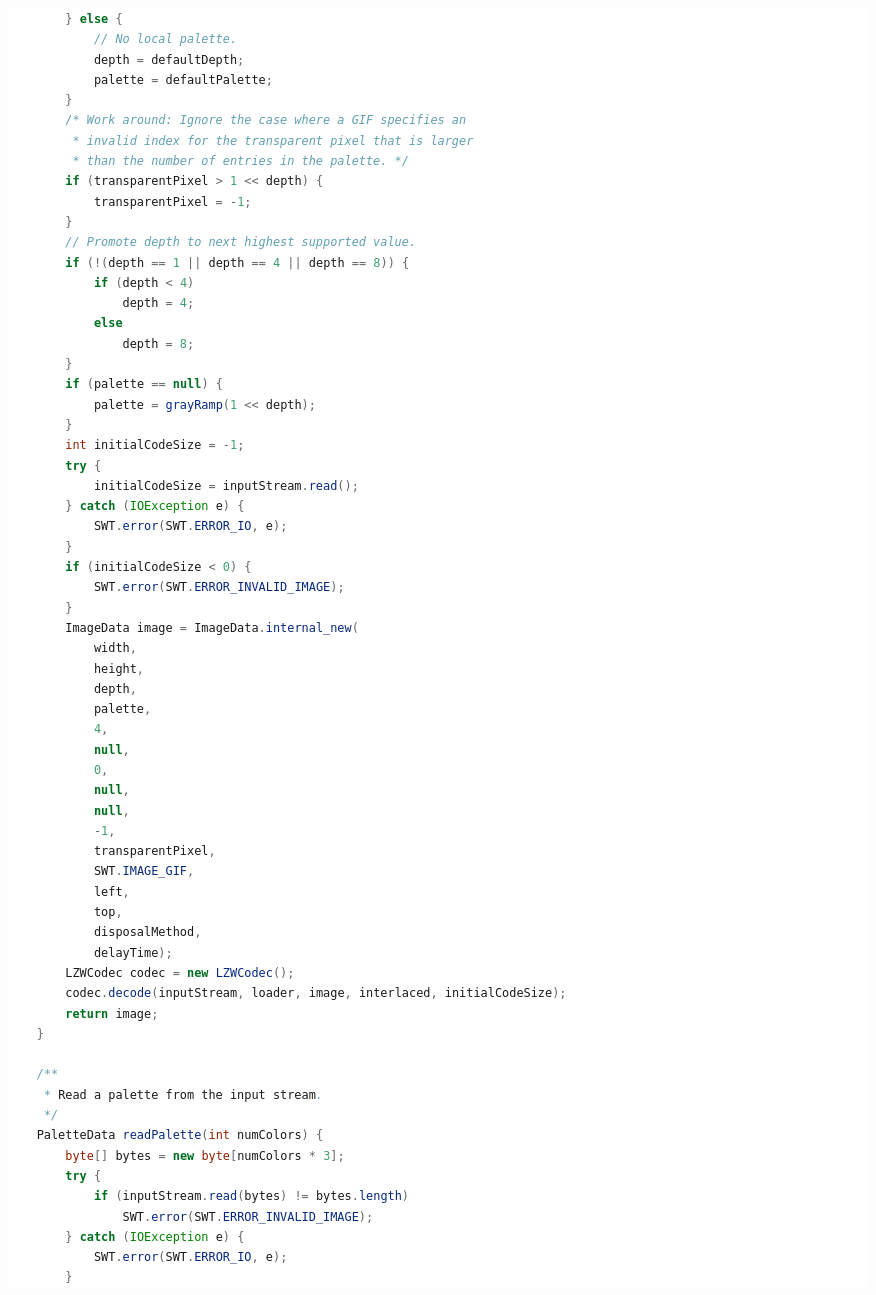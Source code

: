 ```java
		} else {
			// No local palette.
			depth = defaultDepth;
			palette = defaultPalette;
		}
		/* Work around: Ignore the case where a GIF specifies an
		 * invalid index for the transparent pixel that is larger
		 * than the number of entries in the palette. */
		if (transparentPixel > 1 << depth) {
			transparentPixel = -1;
		}
		// Promote depth to next highest supported value.
		if (!(depth == 1 || depth == 4 || depth == 8)) {
			if (depth < 4)
				depth = 4;
			else
				depth = 8;
		}
		if (palette == null) {
			palette = grayRamp(1 << depth);
		}
		int initialCodeSize = -1;
		try {
			initialCodeSize = inputStream.read();
		} catch (IOException e) {
			SWT.error(SWT.ERROR_IO, e);
		}
		if (initialCodeSize < 0) {
			SWT.error(SWT.ERROR_INVALID_IMAGE);
		}
		ImageData image = ImageData.internal_new(
			width,
			height,
			depth,
			palette,
			4,
			null,
			0,
			null,
			null,
			-1,
			transparentPixel,
			SWT.IMAGE_GIF,
			left,
			top,
			disposalMethod,
			delayTime);	
		LZWCodec codec = new LZWCodec();
		codec.decode(inputStream, loader, image, interlaced, initialCodeSize);
		return image;
	}

	/**
	 * Read a palette from the input stream.
	 */
	PaletteData readPalette(int numColors) {
		byte[] bytes = new byte[numColors * 3];
		try {
			if (inputStream.read(bytes) != bytes.length)
				SWT.error(SWT.ERROR_INVALID_IMAGE);
		} catch (IOException e) {
			SWT.error(SWT.ERROR_IO, e);
		}
```